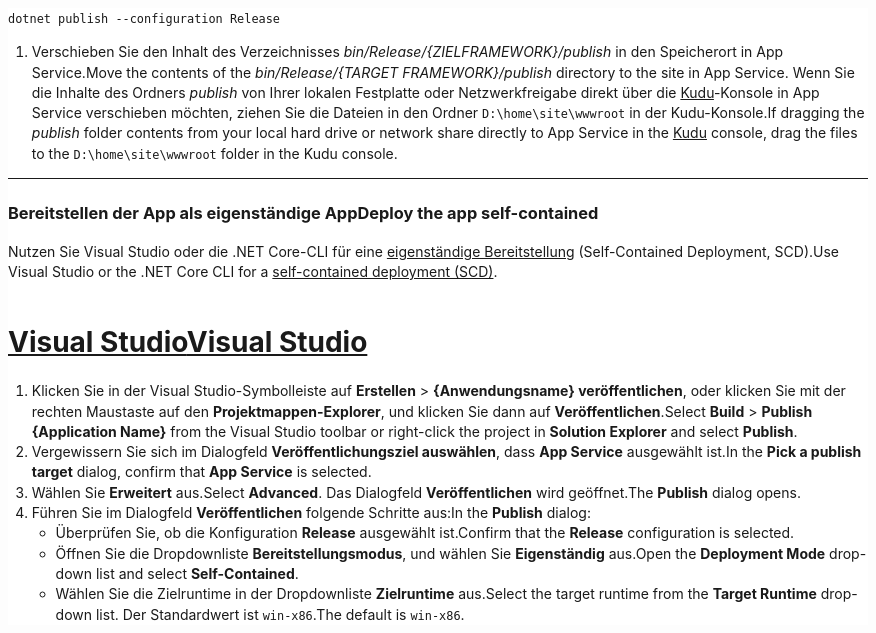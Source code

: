    ```console
   dotnet publish --configuration Release
   ```

1. <span data-ttu-id="4c70b-271">Verschieben Sie den Inhalt des Verzeichnisses *bin/Release/{ZIELFRAMEWORK}/publish* in den Speicherort in App Service.</span><span class="sxs-lookup"><span data-stu-id="4c70b-271">Move the contents of the *bin/Release/{TARGET FRAMEWORK}/publish* directory to the site in App Service.</span></span> <span data-ttu-id="4c70b-272">Wenn Sie die Inhalte des Ordners *publish* von Ihrer lokalen Festplatte oder Netzwerkfreigabe direkt über die [Kudu](https://github.com/projectkudu/kudu/wiki)-Konsole in App Service verschieben möchten, ziehen Sie die Dateien in den Ordner `D:\home\site\wwwroot` in der Kudu-Konsole.</span><span class="sxs-lookup"><span data-stu-id="4c70b-272">If dragging the *publish* folder contents from your local hard drive or network share directly to App Service in the [Kudu](https://github.com/projectkudu/kudu/wiki) console, drag the files to the `D:\home\site\wwwroot` folder in the Kudu console.</span></span>

---

### <a name="deploy-the-app-self-contained"></a><span data-ttu-id="4c70b-273">Bereitstellen der App als eigenständige App</span><span class="sxs-lookup"><span data-stu-id="4c70b-273">Deploy the app self-contained</span></span>

<span data-ttu-id="4c70b-274">Nutzen Sie Visual Studio oder die .NET Core-CLI für eine [eigenständige Bereitstellung](/dotnet/core/deploying/#self-contained-deployments-scd) (Self-Contained Deployment, SCD).</span><span class="sxs-lookup"><span data-stu-id="4c70b-274">Use Visual Studio or the .NET Core CLI for a [self-contained deployment (SCD)](/dotnet/core/deploying/#self-contained-deployments-scd).</span></span>

# <a name="visual-studio"></a>[<span data-ttu-id="4c70b-275">Visual Studio</span><span class="sxs-lookup"><span data-stu-id="4c70b-275">Visual Studio</span></span>](#tab/visual-studio)

1. <span data-ttu-id="4c70b-276">Klicken Sie in der Visual Studio-Symbolleiste auf **Erstellen** >  **{Anwendungsname} veröffentlichen**, oder klicken Sie mit der rechten Maustaste auf den **Projektmappen-Explorer**, und klicken Sie dann auf **Veröffentlichen**.</span><span class="sxs-lookup"><span data-stu-id="4c70b-276">Select **Build** > **Publish {Application Name}** from the Visual Studio toolbar or right-click the project in **Solution Explorer** and select **Publish**.</span></span>
1. <span data-ttu-id="4c70b-277">Vergewissern Sie sich im Dialogfeld **Veröffentlichungsziel auswählen**, dass **App Service** ausgewählt ist.</span><span class="sxs-lookup"><span data-stu-id="4c70b-277">In the **Pick a publish target** dialog, confirm that **App Service** is selected.</span></span>
1. <span data-ttu-id="4c70b-278">Wählen Sie **Erweitert** aus.</span><span class="sxs-lookup"><span data-stu-id="4c70b-278">Select **Advanced**.</span></span> <span data-ttu-id="4c70b-279">Das Dialogfeld **Veröffentlichen** wird geöffnet.</span><span class="sxs-lookup"><span data-stu-id="4c70b-279">The **Publish** dialog opens.</span></span>
1. <span data-ttu-id="4c70b-280">Führen Sie im Dialogfeld **Veröffentlichen** folgende Schritte aus:</span><span class="sxs-lookup"><span data-stu-id="4c70b-280">In the **Publish** dialog:</span></span>
   * <span data-ttu-id="4c70b-281">Überprüfen Sie, ob die Konfiguration **Release** ausgewählt ist.</span><span class="sxs-lookup"><span data-stu-id="4c70b-281">Confirm that the **Release** configuration is selected.</span></span>
   * <span data-ttu-id="4c70b-282">Öffnen Sie die Dropdownliste **Bereitstellungsmodus**, und wählen Sie **Eigenständig** aus.</span><span class="sxs-lookup"><span data-stu-id="4c70b-282">Open the **Deployment Mode** drop-down list and select **Self-Contained**.</span></span>
   * <span data-ttu-id="4c70b-283">Wählen Sie die Zielruntime in der Dropdownliste **Zielruntime** aus.</span><span class="sxs-lookup"><span data-stu-id="4c70b-283">Select the target runtime from the **Target Runtime** drop-down list.</span></span> <span data-ttu-id="4c70b-284">Der Standardwert ist `win-x86`.</span><span class="sxs-lookup"><span data-stu-id="4c70b-284">The default is `win-x86`.</span></span>